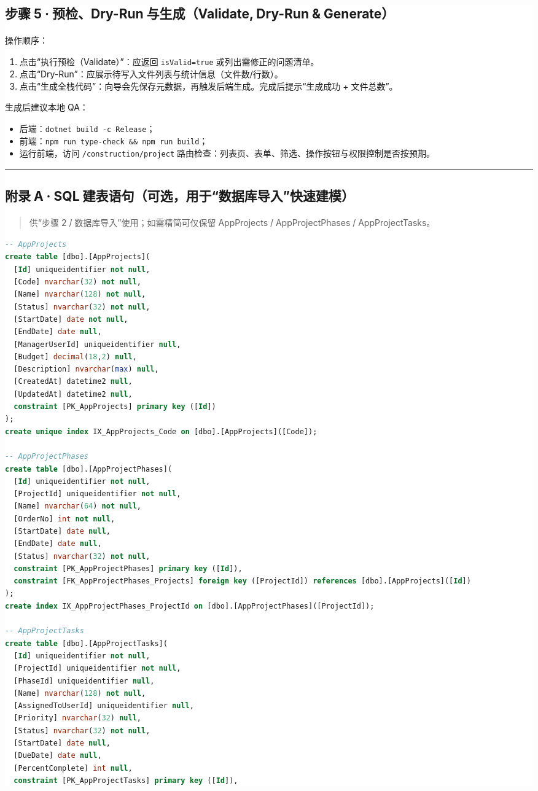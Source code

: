 ## 步骤 5 · 预检、Dry-Run 与生成（Validate, Dry-Run & Generate）
操作顺序：
1) 点击“执行预检（Validate）”：应返回 `isValid=true` 或列出需修正的问题清单。
2) 点击“Dry-Run”：应展示待写入文件列表与统计信息（文件数/行数）。
3) 点击“生成全栈代码”：向导会先保存元数据，再触发后端生成。完成后提示“生成成功 + 文件总数”。

生成后建议本地 QA：
- 后端：`dotnet build -c Release`；
- 前端：`npm run type-check && npm run build`；
- 运行前端，访问 `/construction/project` 路由检查：列表页、表单、筛选、操作按钮与权限控制是否按预期。

---

## 附录 A · SQL 建表语句（可选，用于“数据库导入”快速建模）
> 供“步骤 2 / 数据库导入”使用；如需精简可仅保留 AppProjects / AppProjectPhases / AppProjectTasks。

```sql
-- AppProjects
create table [dbo].[AppProjects](
  [Id] uniqueidentifier not null,
  [Code] nvarchar(32) not null,
  [Name] nvarchar(128) not null,
  [Status] nvarchar(32) not null,
  [StartDate] date not null,
  [EndDate] date null,
  [ManagerUserId] uniqueidentifier null,
  [Budget] decimal(18,2) null,
  [Description] nvarchar(max) null,
  [CreatedAt] datetime2 null,
  [UpdatedAt] datetime2 null,
  constraint [PK_AppProjects] primary key ([Id])
);
create unique index IX_AppProjects_Code on [dbo].[AppProjects]([Code]);

-- AppProjectPhases
create table [dbo].[AppProjectPhases](
  [Id] uniqueidentifier not null,
  [ProjectId] uniqueidentifier not null,
  [Name] nvarchar(64) not null,
  [OrderNo] int not null,
  [StartDate] date null,
  [EndDate] date null,
  [Status] nvarchar(32) not null,
  constraint [PK_AppProjectPhases] primary key ([Id]),
  constraint [FK_AppProjectPhases_Projects] foreign key ([ProjectId]) references [dbo].[AppProjects]([Id])
);
create index IX_AppProjectPhases_ProjectId on [dbo].[AppProjectPhases]([ProjectId]);

-- AppProjectTasks
create table [dbo].[AppProjectTasks](
  [Id] uniqueidentifier not null,
  [ProjectId] uniqueidentifier not null,
  [PhaseId] uniqueidentifier null,
  [Name] nvarchar(128) not null,
  [AssignedToUserId] uniqueidentifier null,
  [Priority] nvarchar(32) null,
  [Status] nvarchar(32) not null,
  [StartDate] date null,
  [DueDate] date null,
  [PercentComplete] int null,
  constraint [PK_AppProjectTasks] primary key ([Id]),
```